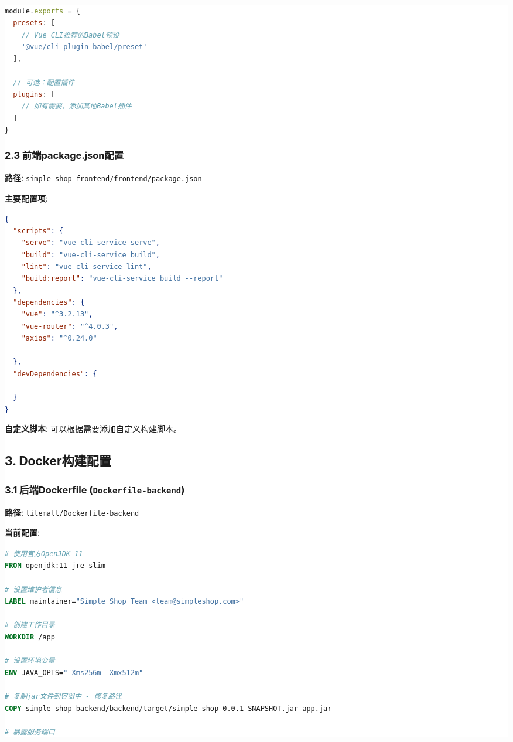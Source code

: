 ```javascript
module.exports = {
  presets: [
    // Vue CLI推荐的Babel预设
    '@vue/cli-plugin-babel/preset'
  ],
  
  // 可选：配置插件
  plugins: [
    // 如有需要，添加其他Babel插件
  ]
}
```

### 2.3 前端package.json配置

**路径**: `simple-shop-frontend/frontend/package.json`

**主要配置项**:

```json
{
  "scripts": {
    "serve": "vue-cli-service serve",
    "build": "vue-cli-service build",
    "lint": "vue-cli-service lint",
    "build:report": "vue-cli-service build --report"
  },
  "dependencies": {
    "vue": "^3.2.13",
    "vue-router": "^4.0.3",
    "axios": "^0.24.0"
    
  },
  "devDependencies": {
    
  }
}
```

**自定义脚本**: 可以根据需要添加自定义构建脚本。

## 3. Docker构建配置

### 3.1 后端Dockerfile (`Dockerfile-backend`)

**路径**: `litemall/Dockerfile-backend`

**当前配置**:

```dockerfile
# 使用官方OpenJDK 11
FROM openjdk:11-jre-slim

# 设置维护者信息
LABEL maintainer="Simple Shop Team <team@simpleshop.com>"

# 创建工作目录
WORKDIR /app

# 设置环境变量
ENV JAVA_OPTS="-Xms256m -Xmx512m"

# 复制jar文件到容器中 - 修复路径
COPY simple-shop-backend/backend/target/simple-shop-0.0.1-SNAPSHOT.jar app.jar

# 暴露服务端口
```